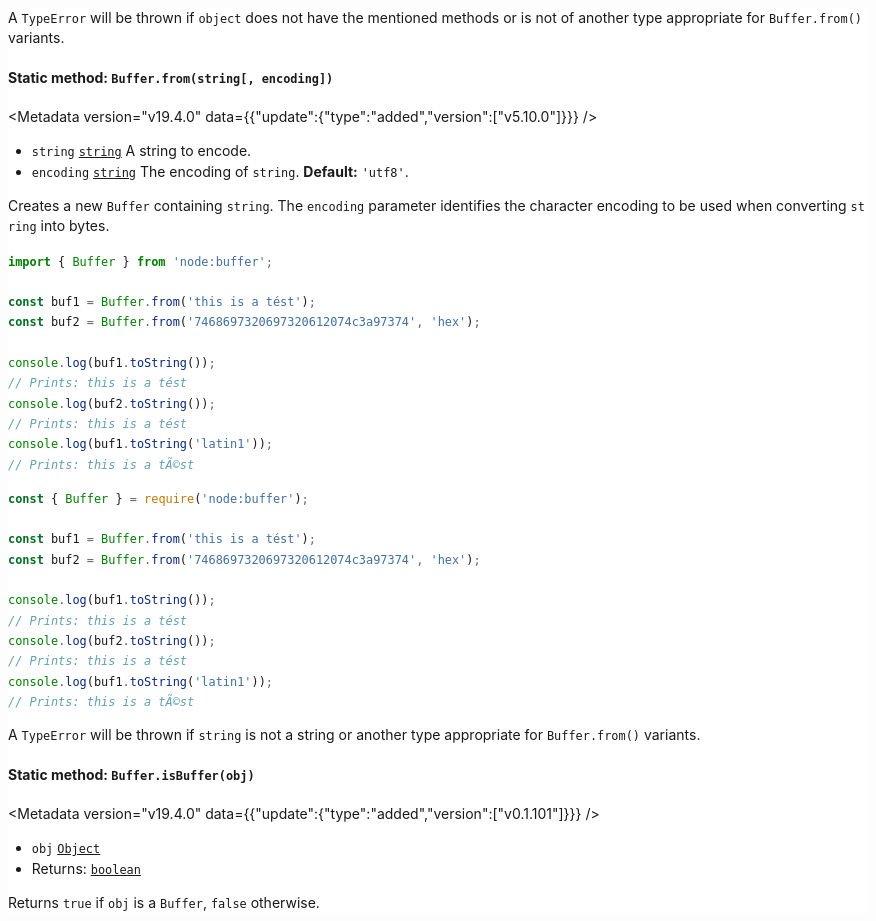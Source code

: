 A `TypeError` will be thrown if `object` does not have the mentioned methods or
is not of another type appropriate for `Buffer.from()` variants.

#### Static method: `Buffer.from(string[, encoding])`

<Metadata version="v19.4.0" data={{"update":{"type":"added","version":["v5.10.0"]}}} />

* `string` [`string`](https://developer.mozilla.org/en-US/docs/Web/JavaScript/Data_structures#String_type) A string to encode.
* `encoding` [`string`](https://developer.mozilla.org/en-US/docs/Web/JavaScript/Data_structures#String_type) The encoding of `string`. **Default:** `'utf8'`.

Creates a new `Buffer` containing `string`. The `encoding` parameter identifies
the character encoding to be used when converting `string` into bytes.

```mjs
import { Buffer } from 'node:buffer';

const buf1 = Buffer.from('this is a tést');
const buf2 = Buffer.from('7468697320697320612074c3a97374', 'hex');

console.log(buf1.toString());
// Prints: this is a tést
console.log(buf2.toString());
// Prints: this is a tést
console.log(buf1.toString('latin1'));
// Prints: this is a tÃ©st
```

```cjs
const { Buffer } = require('node:buffer');

const buf1 = Buffer.from('this is a tést');
const buf2 = Buffer.from('7468697320697320612074c3a97374', 'hex');

console.log(buf1.toString());
// Prints: this is a tést
console.log(buf2.toString());
// Prints: this is a tést
console.log(buf1.toString('latin1'));
// Prints: this is a tÃ©st
```

A `TypeError` will be thrown if `string` is not a string or another type
appropriate for `Buffer.from()` variants.

#### Static method: `Buffer.isBuffer(obj)`

<Metadata version="v19.4.0" data={{"update":{"type":"added","version":["v0.1.101"]}}} />

* `obj` [`Object`](https://developer.mozilla.org/en-US/docs/Web/JavaScript/Reference/Global_Objects/Object)
* Returns: [`boolean`](https://developer.mozilla.org/en-US/docs/Web/JavaScript/Data_structures#Boolean_type)

Returns `true` if `obj` is a `Buffer`, `false` otherwise.
